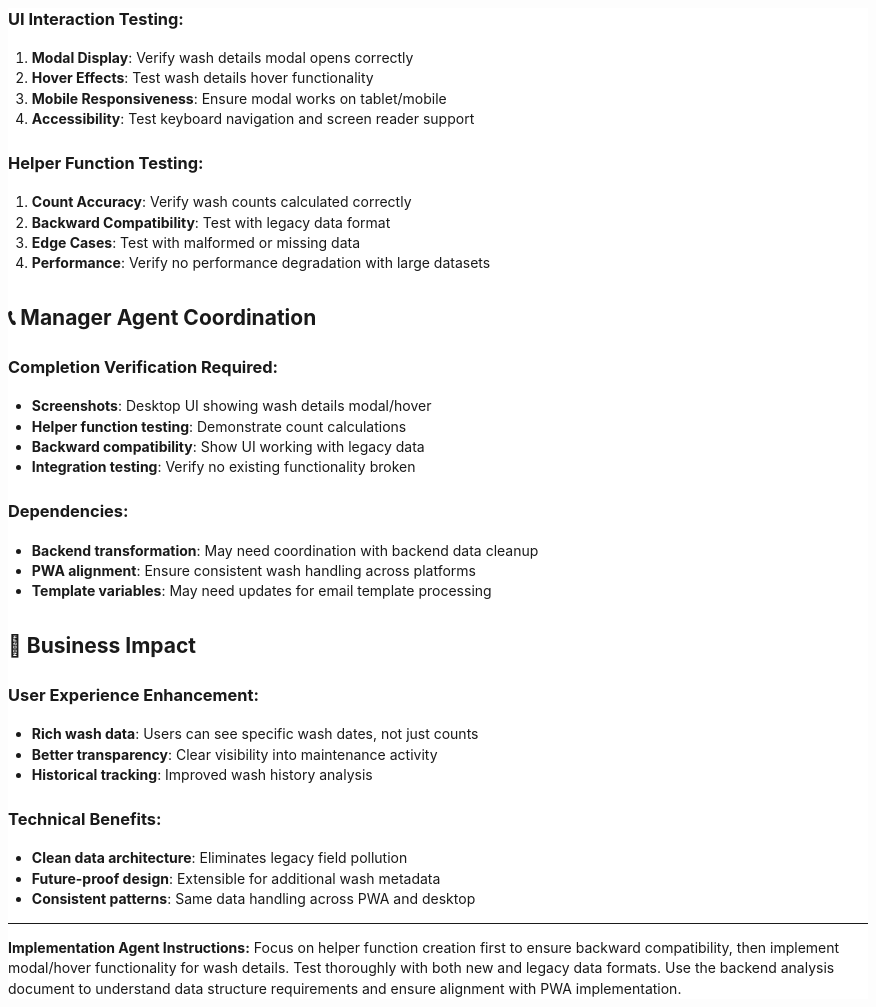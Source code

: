 ### **UI Interaction Testing:**
1. **Modal Display**: Verify wash details modal opens correctly
2. **Hover Effects**: Test wash details hover functionality
3. **Mobile Responsiveness**: Ensure modal works on tablet/mobile
4. **Accessibility**: Test keyboard navigation and screen reader support

### **Helper Function Testing:**
1. **Count Accuracy**: Verify wash counts calculated correctly
2. **Backward Compatibility**: Test with legacy data format
3. **Edge Cases**: Test with malformed or missing data
4. **Performance**: Verify no performance degradation with large datasets

## 📞 Manager Agent Coordination

### **Completion Verification Required:**
- **Screenshots**: Desktop UI showing wash details modal/hover
- **Helper function testing**: Demonstrate count calculations
- **Backward compatibility**: Show UI working with legacy data
- **Integration testing**: Verify no existing functionality broken

### **Dependencies:**
- **Backend transformation**: May need coordination with backend data cleanup
- **PWA alignment**: Ensure consistent wash handling across platforms
- **Template variables**: May need updates for email template processing

## 🎯 Business Impact

### **User Experience Enhancement:**
- **Rich wash data**: Users can see specific wash dates, not just counts
- **Better transparency**: Clear visibility into maintenance activity
- **Historical tracking**: Improved wash history analysis

### **Technical Benefits:**
- **Clean data architecture**: Eliminates legacy field pollution
- **Future-proof design**: Extensible for additional wash metadata
- **Consistent patterns**: Same data handling across PWA and desktop

---

**Implementation Agent Instructions:** Focus on helper function creation first to ensure backward compatibility, then implement modal/hover functionality for wash details. Test thoroughly with both new and legacy data formats. Use the backend analysis document to understand data structure requirements and ensure alignment with PWA implementation.